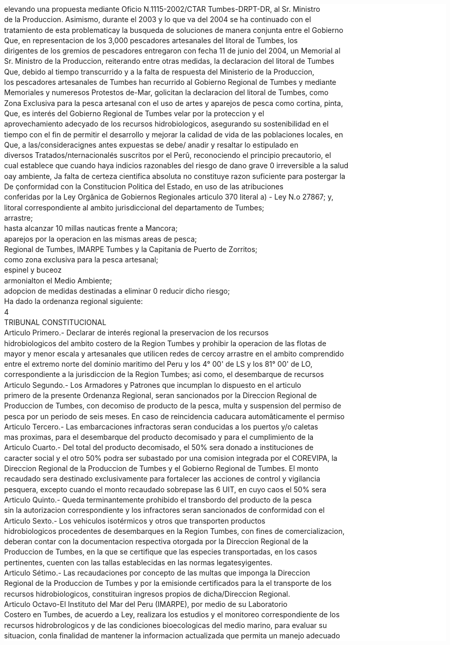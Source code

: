 elevando una propuesta mediante Oficio N.1115-2002/CTAR Tumbes-DRPT-DR, al Sr. Ministro  
de la Produccion. Asimismo, durante el 2003 y lo que va del 2004 se ha continuado con el  
tratamiento de esta problematicay la busqueda de soluciones de manera conjunta entre el Gobierno  
Que, en representacion de los 3,000 pescadores artesanales del litoral de Tumbes, los  
dirigentes de los gremios de pescadores entregaron con fecha 11 de junio del 2004, un Memorial al  
Sr. Ministro de la Produccion, reiterando entre otras medidas, la declaracion del litoral de Tumbes  
Que, debido al tiempo transcurrido y a la falta de respuesta del Ministerio de la Produccion,  
los pescadores artesanales de Tumbes han recurrido al Gobierno Regional de Tumbes y mediante  
Memoriales y numeresos Protestos de-Mar, golicitan la declaracion del litoral de Tumbes, como  
Zona Exclusiva para la pesca artesanal con el uso de artes y aparejos de pesca como cortina, pinta,  
Que, es interés del Gobierno Regional de Tumbes velar por la proteccion y el  
aprovechamiento adecyado de los recursos hidrobiologicos, asegurando su sostenibilidad en el  
tiempo con el fin de permitir el desarrollo y mejorar la calidad de vida de las poblaciones locales, en  
Que, a las/consideracignes antes expuestas se debe/ anadir y resaltar lo estipulado en  
diversos Tratados/nternacionalés suscritos por el Perû, reconociendo el principio precautorio, el  
cual establece que cuando haya indicios razonables del riesgo de dano grave 0 irreversible a la salud  
oay ambiente, Ja falta de certeza cientifica absoluta no constituye razon suficiente para postergar la  
De çonformidad con la Constitucion Politica del Estado, en uso de las atribuciones  
conferidas por la Ley Orgânica de Gobiernos Regionales articulo 370 literal a) - Ley N.o 27867; y,  
litoral correspondiente al ambito jurisdiccional del departamento de Tumbes;  
arrastre;  
hasta alcanzar 10 millas nauticas frente a Mancora;  
aparejos por la operacion en las mismas areas de pesca;  
Regional de Tumbes, IMARPE Tumbes y la Capitania de Puerto de Zorritos;  
como zona exclusiva para la pesca artesanal;  
espinel y buceoz  
armonialton el Medio Ambiente;  
adopcion de medidas destinadas a eliminar 0 reducir dicho riesgo;  
Ha dado la ordenanza regional siguiente:  
4  
TRIBUNAL CONSTITUCIONAL  
Articulo Primero.- Declarar de interés regional la preservacion de los recursos  
hidrobiologicos del ambito costero de la Region Tumbes y prohibir la operacion de las flotas de  
mayor y menor escala y artesanales que utilicen redes de cercoy arrastre en el ambito comprendido  
entre el extremo norte del dominio maritimo del Peru y los 4° 00' de LS y los 81° 00' de LO,  
correspondiente a la jurisdiccion de la Region Tumbes; asi como, el desembarque de recursos  
Articulo Segundo.- Los Armadores y Patrones que incumplan lo dispuesto en el articulo  
primero de la presente Ordenanza Regional, seran sancionados por la Direccion Regional de  
Produccion de Tumbes, con decomiso de producto de la pesca, multa y suspension del permiso de  
pesca por un periodo de seis meses. En caso de reincidencia caducara automâticamente el permiso  
Articulo Tercero.- Las embarcaciones infractoras seran conducidas a los puertos y/o caletas  
mas proximas, para el desembarque del producto decomisado y para el cumplimiento de la  
Articulo Cuarto.- Del total del producto decomisado, el 50% sera donado a instituciones de  
caracter social y el otro 50% podra ser subastado por una comision integrada por el COREVIPA, la  
Direccion Regional de la Produccion de Tumbes y el Gobierno Regional de Tumbes. El monto  
recaudado sera destinado exclusivamente para fortalecer las acciones de control y vigilancia  
pesquera, excepto cuando el monto recaudado sobrepase las 6 UIT, en cuyo caos el 50% sera  
Articulo Quinto.- Queda terminantemente prohibido el transbordo del producto de la pesca  
sin la autorizacion correspondiente y los infractores seran sancionados de conformidad con el  
Articulo Sexto.- Los vehiculos isotérmicos y otros que transporten productos  
hidrobiologicos procedentes de desembarques en la Region Tumbes, con fines de comercializacion,  
deberan contar con la documentacion respectiva otorgada por la Direccion Regional de la  
Produccion de Tumbes, en la que se certifique que las especies transportadas, en los casos  
pertinentes, cuenten con las tallas establecidas en las normas legatesyigentes.  
Articulo Sétimo.- Las recaudaciones por concepto de las multas que imponga la Direccion  
Regional de la Produccion de Tumbes y por la emisionde certificados para la el transporte de los  
recursos hidrobiologicos, constituiran ingresos propios de dicha/Direccion Regional.  
Articulo Octavo-El Instituto del Mar del Peru (IMARPE), por medio de su Laboratorio  
Costero en Tumbes, de acuerdo a Ley, realizara los estudios y el monitoreo correspondiente de los  
recursos hidrobrologicos y de las condiciones bioecologicas del medio marino, para evaluar su  
situacion, conla finalidad de mantener la informacion actualizada que permita un manejo adecuado  